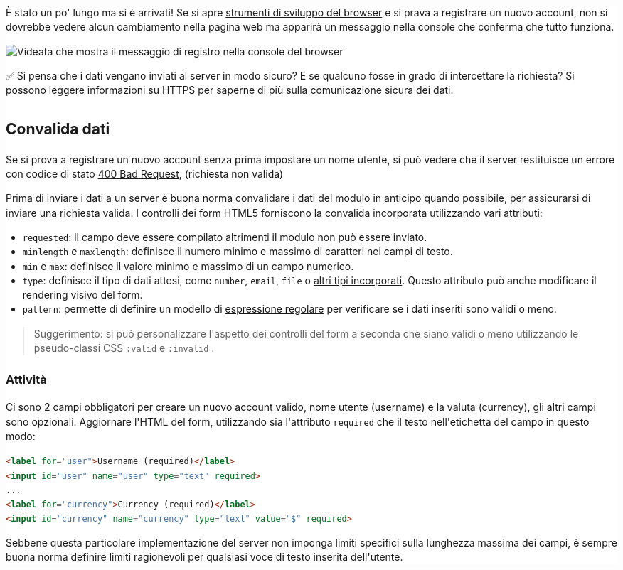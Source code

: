 
È stato un po' lungo ma si è arrivati! Se si apre [strumenti di sviluppo del browser](https://developer.mozilla.org/docs/Learn/Common_questions/What_are_browser_developer_tools) e si prava a registrare un nuovo account, non si dovrebbe  vedere alcun cambiamento nella pagina web ma apparirà un messaggio nella console che conferma che tutto funziona.

![Videata che mostra il messaggio di registro nella console del browser](../images/browser-console.png)

✅ Si pensa che i dati vengano inviati al server in modo sicuro? E se qualcuno fosse in grado di intercettare la richiesta? Si possono leggere informazioni su [HTTPS](https://en.wikipedia.org/wiki/HTTPS) per saperne di più sulla comunicazione sicura dei dati.

## Convalida dati

Se si prova a registrare un nuovo account senza prima impostare un nome utente, si può  vedere che il server restituisce un errore con codice di stato [400 Bad Request](https://developer.mozilla.org/docs/Web/HTTP/Status/400#:~:text=The%20HyperText%20Transfer%20Protocol%20(HTTP,%2C%20or%20deceptive%20request%20routing).), (richiesta non valida)

Prima di inviare i dati a un server è buona norma [convalidare i dati del modulo](https://developer.mozilla.org/docs/Learn/Forms/Form_validation) in anticipo quando possibile, per assicurarsi di inviare una richiesta valida. I controlli dei form HTML5 forniscono la convalida incorporata utilizzando vari attributi:

- `requested`: il campo deve essere compilato altrimenti il modulo non può essere inviato.
- `minlength` e `maxlength`: definisce il numero minimo e massimo di caratteri nei campi di testo.
- `min` e `max`: definisce il valore minimo e massimo di un campo numerico.
- `type`: definisce il tipo di dati attesi, come `number`, `email`, `file` o [altri tipi incorporati](https://developer.mozilla.org/docs/Web/HTML/Element/input). Questo attributo può anche modificare il rendering visivo del form.
- `pattern`: permette di definire un modello di [espressione regolare](https://developer.mozilla.org/docs/Web/JavaScript/Guide/Regular_Expressions) per verificare se i dati inseriti sono validi o meno.

> Suggerimento: si può  personalizzare l'aspetto dei controlli del form a seconda che siano validi o meno utilizzando le pseudo-classi CSS `:valid` e `:invalid` .

### Attività

Ci sono 2 campi obbligatori per creare un nuovo account valido,  nome utente (username) e la valuta (currency), gli altri campi sono opzionali. Aggiornare l'HTML del form, utilizzando sia l'attributo `required` che il testo nell'etichetta del campo in questo modo:

```html
<label for="user">Username (required)</label>
<input id="user" name="user" type="text" required>
...
<label for="currency">Currency (required)</label>
<input id="currency" name="currency" type="text" value="$" required>
```

Sebbene questa particolare implementazione del server non imponga limiti specifici sulla lunghezza massima dei campi, è sempre buona norma definire limiti ragionevoli per qualsiasi voce di testo inserita dell'utente.
